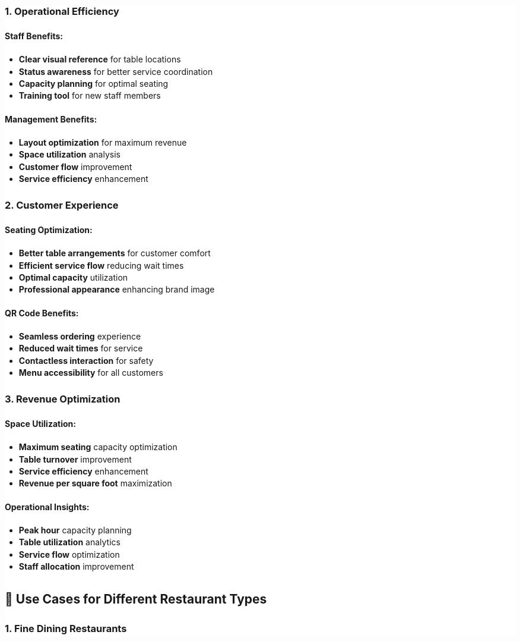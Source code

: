 ### **1. Operational Efficiency**

#### **Staff Benefits:**

- **Clear visual reference** for table locations
- **Status awareness** for better service coordination
- **Capacity planning** for optimal seating
- **Training tool** for new staff members

#### **Management Benefits:**

- **Layout optimization** for maximum revenue
- **Space utilization** analysis
- **Customer flow** improvement
- **Service efficiency** enhancement

### **2. Customer Experience**

#### **Seating Optimization:**

- **Better table arrangements** for customer comfort
- **Efficient service flow** reducing wait times
- **Optimal capacity** utilization
- **Professional appearance** enhancing brand image

#### **QR Code Benefits:**

- **Seamless ordering** experience
- **Reduced wait times** for service
- **Contactless interaction** for safety
- **Menu accessibility** for all customers

### **3. Revenue Optimization**

#### **Space Utilization:**

- **Maximum seating** capacity optimization
- **Table turnover** improvement
- **Service efficiency** enhancement
- **Revenue per square foot** maximization

#### **Operational Insights:**

- **Peak hour** capacity planning
- **Table utilization** analytics
- **Service flow** optimization
- **Staff allocation** improvement

## 🎯 **Use Cases for Different Restaurant Types**

### **1. Fine Dining Restaurants**
